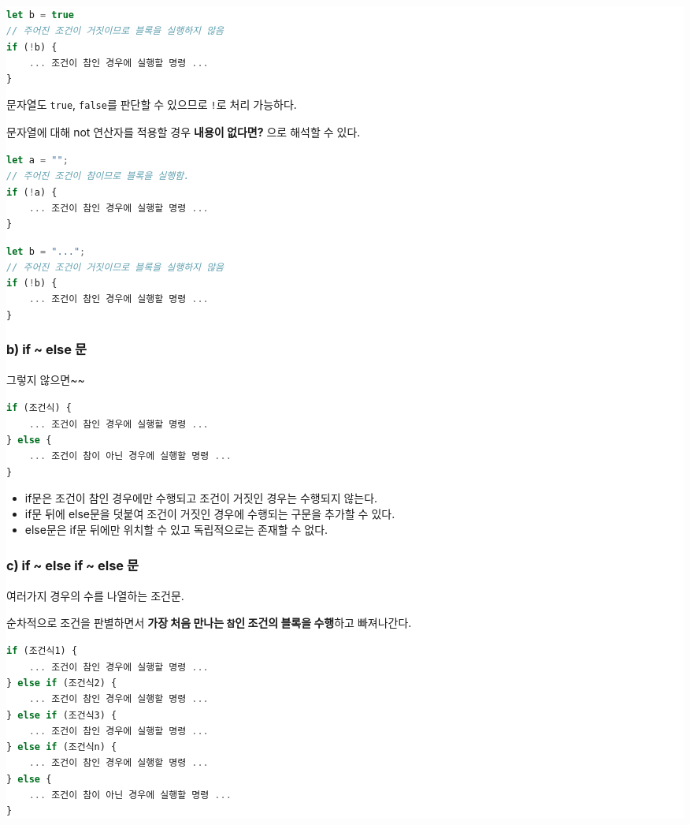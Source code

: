 ```js
let b = true
// 주어진 조건이 거짓이므로 블록을 실행하지 않음
if (!b) {
    ... 조건이 참인 경우에 실행할 명령 ...
}
```

문자열도 `true`, `false`를 판단할 수 있으므로 `!`로 처리 가능하다.

문자열에 대해 not 연산자를 적용할 경우 **내용이 없다면?** 으로 해석할 수 있다.

```js
let a = "";
// 주어진 조건이 참이므로 블록을 실행함.
if (!a) {
    ... 조건이 참인 경우에 실행할 명령 ...
}
```

```js
let b = "...";
// 주어진 조건이 거짓이므로 블록을 실행하지 않음
if (!b) {
    ... 조건이 참인 경우에 실행할 명령 ...
}
```


### b) if ~ else 문

그렇지 않으면~~

```js
if (조건식) {
    ... 조건이 참인 경우에 실행할 명령 ...
} else {
    ... 조건이 참이 아닌 경우에 실행할 명령 ...
}
```

- if문은 조건이 참인 경우에만 수행되고 조건이 거짓인 경우는 수행되지 않는다.
- if문 뒤에 else문을 덧붙여 조건이 거짓인 경우에 수행되는 구문을 추가할 수 있다.
- else문은 if문 뒤에만 위치할 수 있고 독립적으로는 존재할 수 없다.

### c) if ~ else if ~ else 문

여러가지 경우의 수를 나열하는 조건문.

순차적으로 조건을 판별하면서 **가장 처음 만나는 `참`인 조건의 블록을 수행**하고 빠져나간다.

```js
if (조건식1) {
    ... 조건이 참인 경우에 실행할 명령 ...
} else if (조건식2) {
    ... 조건이 참인 경우에 실행할 명령 ...
} else if (조건식3) {
    ... 조건이 참인 경우에 실행할 명령 ...
} else if (조건식n) {
    ... 조건이 참인 경우에 실행할 명령 ...
} else {
    ... 조건이 참이 아닌 경우에 실행할 명령 ...
}
```
